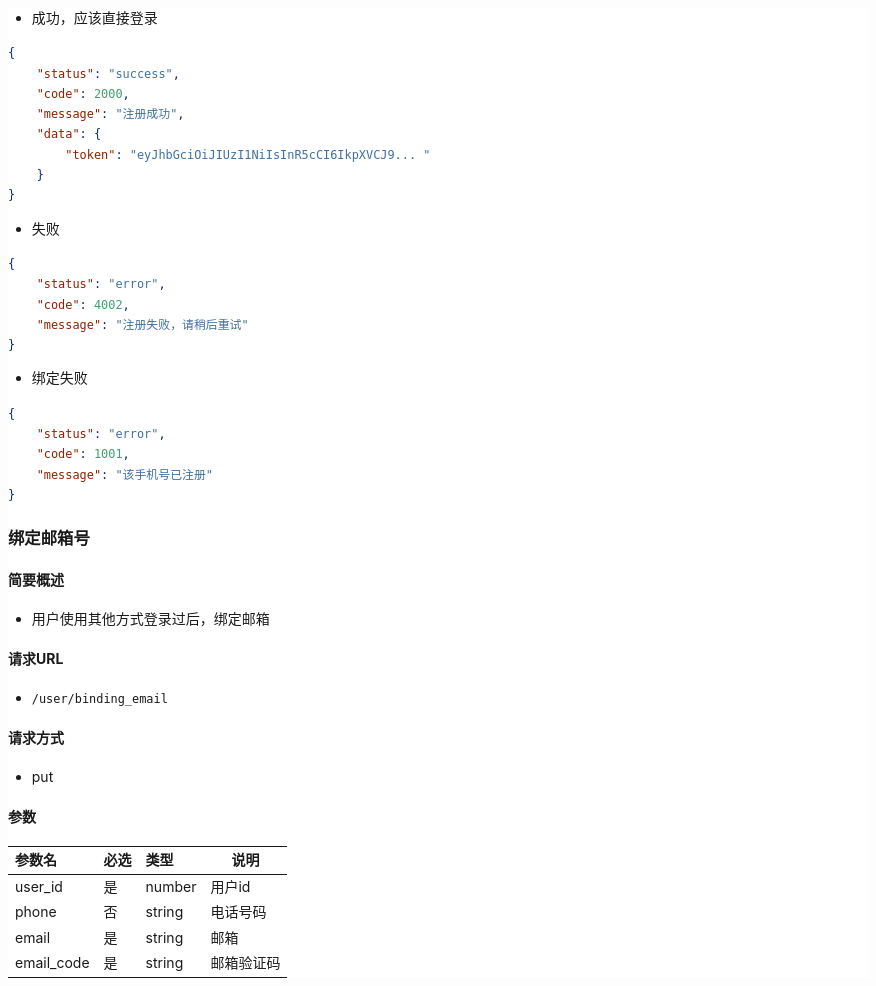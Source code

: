 - 成功，应该直接登录

```json
{
	"status": "success",
	"code": 2000,
	"message": "注册成功",
    "data": {
        "token": "eyJhbGciOiJIUzI1NiIsInR5cCI6IkpXVCJ9... "
    }
}
```

- 失败

```json
{
    "status": "error",
	"code": 4002,
	"message": "注册失败，请稍后重试"
}
```

- 绑定失败

```json
{
    "status": "error",
	"code": 1001,
	"message": "该手机号已注册"
}
```

### 绑定邮箱号

#### 简要概述

- 用户使用其他方式登录过后，绑定邮箱

#### 请求URL

- `/user/binding_email`

#### 请求方式

- put

#### 参数

| 参数名     | 必选 | 类型   | 说明       |
| :--------- | :--- | :----- | ---------- |
| user_id    | 是   | number | 用户id     |
| phone      | 否   | string | 电话号码   |
| email      | 是   | string | 邮箱       |
| email_code | 是   | string | 邮箱验证码 |
